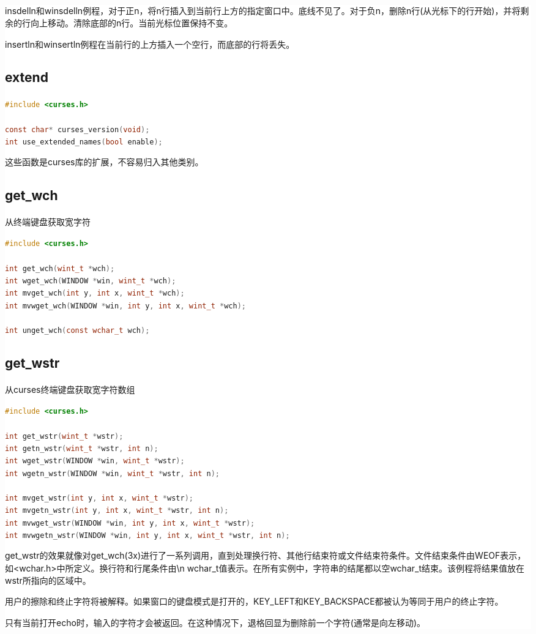 insdelln和winsdelln例程，对于正n，将n行插入到当前行上方的指定窗口中。底线不见了。对于负n，删除n行(从光标下的行开始)，并将剩余的行向上移动。清除底部的n行。当前光标位置保持不变。

insertln和winsertln例程在当前行的上方插入一个空行，而底部的行将丢失。

## extend

```c
#include <curses.h>

const char* curses_version(void);
int use_extended_names(bool enable);
```
这些函数是curses库的扩展，不容易归入其他类别。

## get_wch

从终端键盘获取宽字符

```c
#include <curses.h>

int get_wch(wint_t *wch);
int wget_wch(WINDOW *win, wint_t *wch);
int mvget_wch(int y, int x, wint_t *wch);
int mvwget_wch(WINDOW *win, int y, int x, wint_t *wch);

int unget_wch(const wchar_t wch);
```

## get_wstr

从curses终端键盘获取宽字符数组

```c
#include <curses.h>

int get_wstr(wint_t *wstr);
int getn_wstr(wint_t *wstr, int n);
int wget_wstr(WINDOW *win, wint_t *wstr);
int wgetn_wstr(WINDOW *win, wint_t *wstr, int n);

int mvget_wstr(int y, int x, wint_t *wstr);
int mvgetn_wstr(int y, int x, wint_t *wstr, int n);
int mvwget_wstr(WINDOW *win, int y, int x, wint_t *wstr);
int mvwgetn_wstr(WINDOW *win, int y, int x, wint_t *wstr, int n);
```
get_wstr的效果就像对get_wch(3x)进行了一系列调用，直到处理换行符、其他行结束符或文件结束符条件。文件结束条件由WEOF表示，如<wchar.h>中所定义。换行符和行尾条件由\n wchar_t值表示。在所有实例中，字符串的结尾都以空wchar_t结束。该例程将结果值放在wstr所指向的区域中。

用户的擦除和终止字符将被解释。如果窗口的键盘模式是打开的，KEY_LEFT和KEY_BACKSPACE都被认为等同于用户的终止字符。

只有当前打开echo时，输入的字符才会被返回。在这种情况下，退格回显为删除前一个字符(通常是向左移动)。
